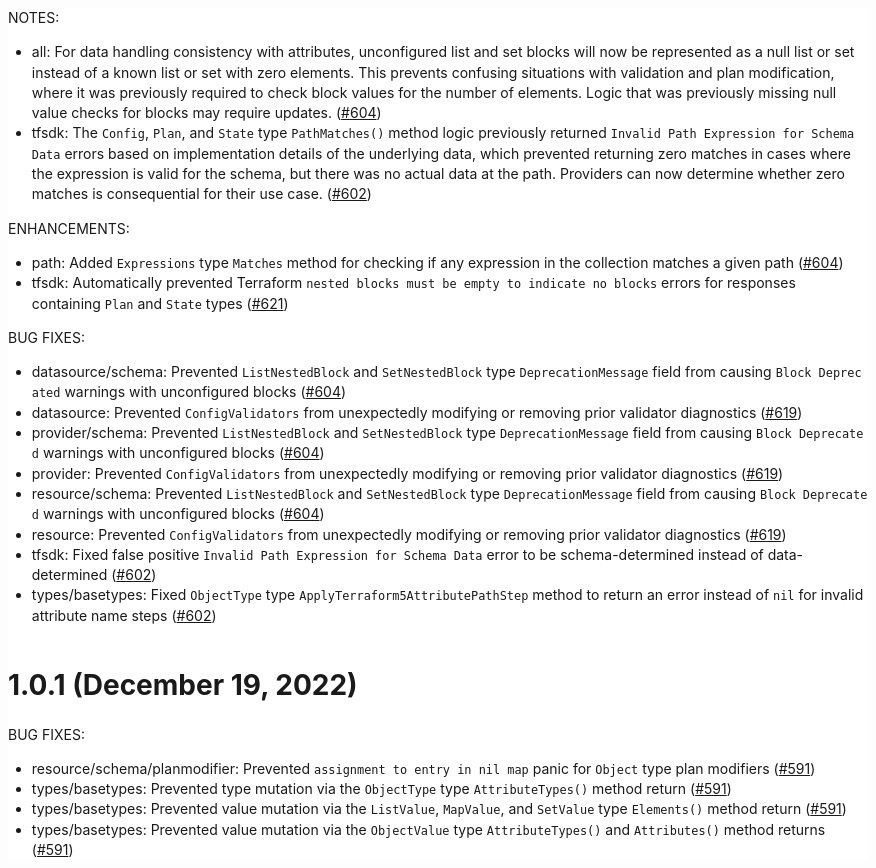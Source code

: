 NOTES:

* all: For data handling consistency with attributes, unconfigured list and set blocks will now be represented as a null list or set instead of a known list or set with zero elements. This prevents confusing situations with validation and plan modification, where it was previously required to check block values for the number of elements. Logic that was previously missing null value checks for blocks may require updates. ([#604](https://github.com/hashicorp/terraform-plugin-framework/issues/604))
* tfsdk: The `Config`, `Plan`, and `State` type `PathMatches()` method logic previously returned `Invalid Path Expression for Schema Data` errors based on implementation details of the underlying data, which prevented returning zero matches in cases where the expression is valid for the schema, but there was no actual data at the path. Providers can now determine whether zero matches is consequential for their use case. ([#602](https://github.com/hashicorp/terraform-plugin-framework/issues/602))

ENHANCEMENTS:

* path: Added `Expressions` type `Matches` method for checking if any expression in the collection matches a given path ([#604](https://github.com/hashicorp/terraform-plugin-framework/issues/604))
* tfsdk: Automatically prevented Terraform `nested blocks must be empty to indicate no blocks` errors for responses containing `Plan` and `State` types ([#621](https://github.com/hashicorp/terraform-plugin-framework/issues/621))

BUG FIXES:

* datasource/schema: Prevented `ListNestedBlock` and `SetNestedBlock` type `DeprecationMessage` field from causing `Block Deprecated` warnings with unconfigured blocks ([#604](https://github.com/hashicorp/terraform-plugin-framework/issues/604))
* datasource: Prevented `ConfigValidators` from unexpectedly modifying or removing prior validator diagnostics ([#619](https://github.com/hashicorp/terraform-plugin-framework/issues/619))
* provider/schema: Prevented `ListNestedBlock` and `SetNestedBlock` type `DeprecationMessage` field from causing `Block Deprecated` warnings with unconfigured blocks ([#604](https://github.com/hashicorp/terraform-plugin-framework/issues/604))
* provider: Prevented `ConfigValidators` from unexpectedly modifying or removing prior validator diagnostics ([#619](https://github.com/hashicorp/terraform-plugin-framework/issues/619))
* resource/schema: Prevented `ListNestedBlock` and `SetNestedBlock` type `DeprecationMessage` field from causing `Block Deprecated` warnings with unconfigured blocks ([#604](https://github.com/hashicorp/terraform-plugin-framework/issues/604))
* resource: Prevented `ConfigValidators` from unexpectedly modifying or removing prior validator diagnostics ([#619](https://github.com/hashicorp/terraform-plugin-framework/issues/619))
* tfsdk: Fixed false positive `Invalid Path Expression for Schema Data` error to be schema-determined instead of data-determined ([#602](https://github.com/hashicorp/terraform-plugin-framework/issues/602))
* types/basetypes: Fixed `ObjectType` type `ApplyTerraform5AttributePathStep` method to return an error instead of `nil` for invalid attribute name steps ([#602](https://github.com/hashicorp/terraform-plugin-framework/issues/602))

# 1.0.1 (December 19, 2022)

BUG FIXES:

* resource/schema/planmodifier: Prevented `assignment to entry in nil map` panic for `Object` type plan modifiers ([#591](https://github.com/hashicorp/terraform-plugin-framework/issues/591))
* types/basetypes: Prevented type mutation via the `ObjectType` type `AttributeTypes()` method return ([#591](https://github.com/hashicorp/terraform-plugin-framework/issues/591))
* types/basetypes: Prevented value mutation via the `ListValue`, `MapValue`, and `SetValue` type `Elements()` method return ([#591](https://github.com/hashicorp/terraform-plugin-framework/issues/591))
* types/basetypes: Prevented value mutation via the `ObjectValue` type `AttributeTypes()` and `Attributes()` method returns ([#591](https://github.com/hashicorp/terraform-plugin-framework/issues/591))
